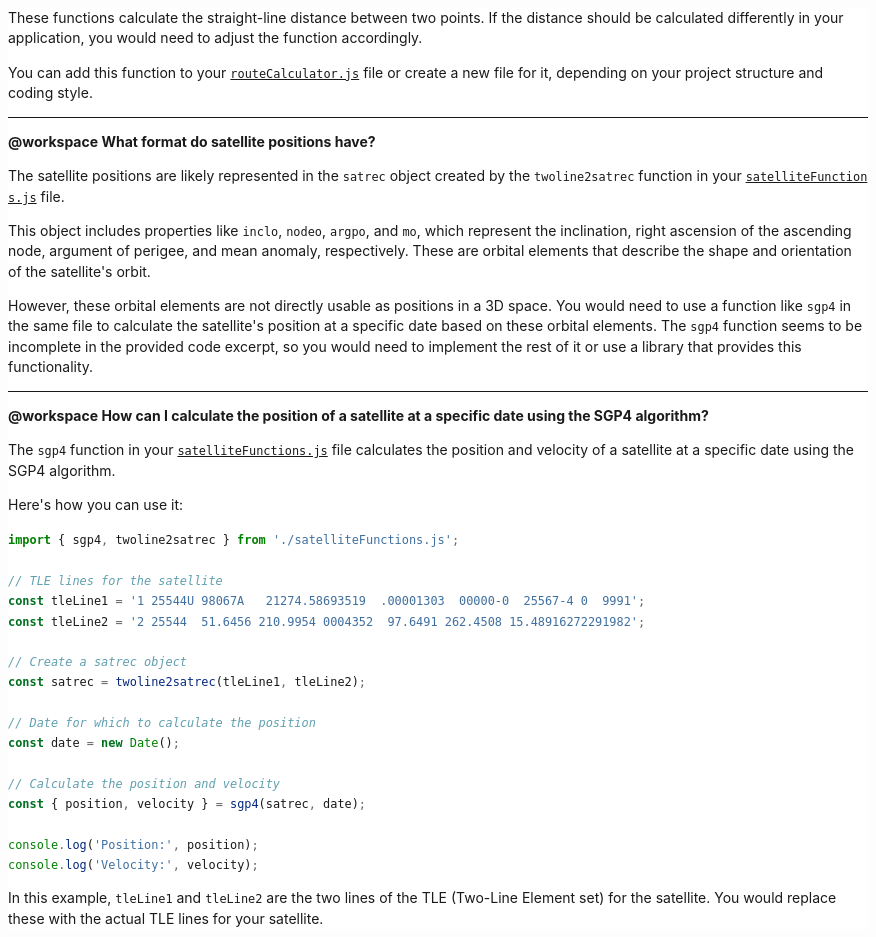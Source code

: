 These functions calculate the straight-line distance between two points. If the distance should be calculated differently in your application, you would need to adjust the function accordingly.

You can add this function to your [`routeCalculator.js`](command:_github.copilot.openSymbolInFile?%5B%22routeCalculator.js%22%2C%22routeCalculator.js%22%5D "routeCalculator.js") file or create a new file for it, depending on your project structure and coding style.

-----------------------------------
**@workspace What format do satellite positions have?**

The satellite positions are likely represented in the `satrec` object created by the `twoline2satrec` function in your [`satelliteFunctions.js`](command:_github.copilot.openSymbolInFile?%5B%22satelliteFunctions.js%22%2C%22satelliteFunctions.js%22%5D "satelliteFunctions.js") file. 

This object includes properties like `inclo`, `nodeo`, `argpo`, and `mo`, which represent the inclination, right ascension of the ascending node, argument of perigee, and mean anomaly, respectively. These are orbital elements that describe the shape and orientation of the satellite's orbit.

However, these orbital elements are not directly usable as positions in a 3D space. You would need to use a function like `sgp4` in the same file to calculate the satellite's position at a specific date based on these orbital elements. The `sgp4` function seems to be incomplete in the provided code excerpt, so you would need to implement the rest of it or use a library that provides this functionality.

-----------------------------------
**@workspace How can I calculate the position of a satellite at a specific date using the SGP4 algorithm?**

The `sgp4` function in your [`satelliteFunctions.js`](command:_github.copilot.openSymbolInFile?%5B%22satelliteFunctions.js%22%2C%22satelliteFunctions.js%22%5D "satelliteFunctions.js") file calculates the position and velocity of a satellite at a specific date using the SGP4 algorithm. 

Here's how you can use it:

```javascript
import { sgp4, twoline2satrec } from './satelliteFunctions.js';

// TLE lines for the satellite
const tleLine1 = '1 25544U 98067A   21274.58693519  .00001303  00000-0  25567-4 0  9991';
const tleLine2 = '2 25544  51.6456 210.9954 0004352  97.6491 262.4508 15.48916272291982';

// Create a satrec object
const satrec = twoline2satrec(tleLine1, tleLine2);

// Date for which to calculate the position
const date = new Date();

// Calculate the position and velocity
const { position, velocity } = sgp4(satrec, date);

console.log('Position:', position);
console.log('Velocity:', velocity);
```

In this example, `tleLine1` and `tleLine2` are the two lines of the TLE (Two-Line Element set) for the satellite. You would replace these with the actual TLE lines for your satellite.
